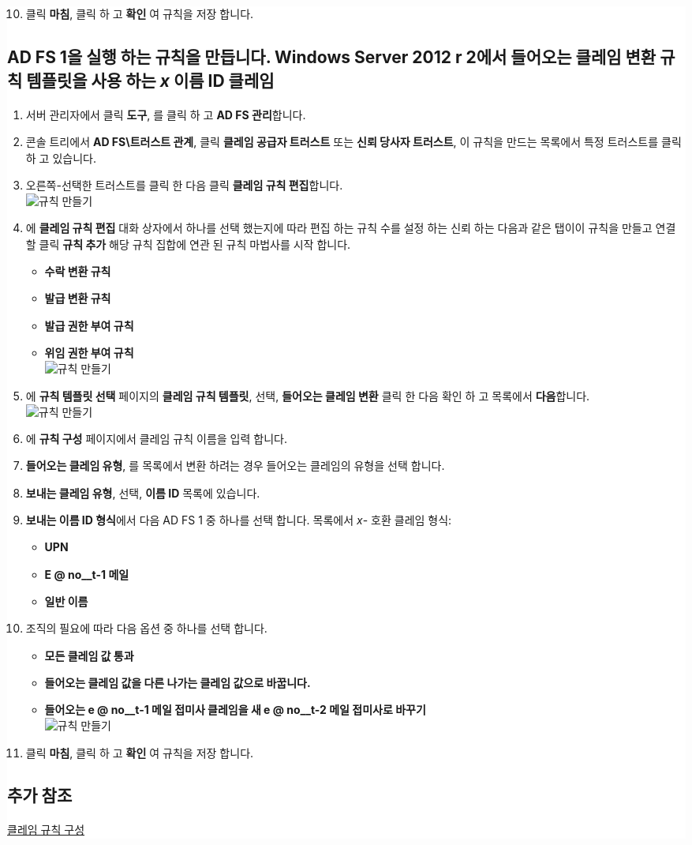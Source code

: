 10. 클릭 **마침**, 클릭 하 고 **확인** 여 규칙을 저장 합니다.  

  
## <a name="to-create-a-rule-to-issue-an-adfs1x-name-id-claim-using-the-transform-an-incoming-claim-rule-template-in-windows-server-2012-r2"></a>AD FS 1을 실행 하는 규칙을 만듭니다. Windows Server 2012 r 2에서 들어오는 클레임 변환 규칙 템플릿을 사용 하는 *x* 이름 ID 클레임  
  
1.  서버 관리자에서 클릭 **도구**, 를 클릭 하 고 **AD FS 관리**합니다.  
  
2.  콘솔 트리에서 **AD FS\\트러스트 관계**, 클릭 **클레임 공급자 트러스트** 또는 **신뢰 당사자 트러스트**, 이 규칙을 만드는 목록에서 특정 트러스트를 클릭 하 고 있습니다.  
  
3.  오른쪽\-선택한 트러스트를 클릭 한 다음 클릭 **클레임 규칙 편집**합니다.  
![규칙 만들기](media/Create-a-Rule-to-Pass-Through-or-Filter-an-Incoming-Claim/claimrule6.PNG) 
  
4.  에 **클레임 규칙 편집** 대화 상자에서 하나를 선택 했는지에 따라 편집 하는 규칙 수를 설정 하는 신뢰 하는 다음과 같은 탭이이 규칙을 만들고 연결할 클릭 **규칙 추가** 해당 규칙 집합에 연관 된 규칙 마법사를 시작 합니다.  
  
    -   **수락 변환 규칙**  
  
    -   **발급 변환 규칙**  
  
    -   **발급 권한 부여 규칙**  
  
    -   **위임 권한 부여 규칙**  
![규칙 만들기](media/Create-a-Rule-to-Permit-All-Users/permitall5.PNG)
  
5.  에 **규칙 템플릿 선택** 페이지의 **클레임 규칙 템플릿**, 선택, **들어오는 클레임 변환** 클릭 한 다음 확인 하 고 목록에서 **다음**합니다.  
![규칙 만들기](media/Create-a-Rule-to-Transform-an-Incoming-Claim/transform1.PNG)   
  
6.  에 **규칙 구성** 페이지에서 클레임 규칙 이름을 입력 합니다.  
  
7.  **들어오는 클레임 유형**, 를 목록에서 변환 하려는 경우 들어오는 클레임의 유형을 선택 합니다.  
  
8.  **보내는 클레임 유형**, 선택, **이름 ID** 목록에 있습니다.  
  
9. **보내는 이름 ID 형식**에서 다음 AD FS 1 중 하나를 선택 합니다. 목록에서 *x*\- 호환 클레임 형식:  
  
    -   **UPN**  
  
    -   **E @ no__t-1 메일**  
  
    -   **일반 이름**  
  
10. 조직의 필요에 따라 다음 옵션 중 하나를 선택 합니다.  
  
    -   **모든 클레임 값 통과**  
  
    -   **들어오는 클레임 값을 다른 나가는 클레임 값으로 바꿉니다.**  
  
    -   **들어오는 e @ no__t-1 메일 접미사 클레임을 새 e @ no__t-2 메일 접미사로 바꾸기**  
![규칙 만들기](media/Create-a-Rule-to-Send-an-AD-FS-1x-Compatible-Claim/adfs2.PNG)    

11. 클릭 **마침**, 클릭 하 고 **확인** 여 규칙을 저장 합니다.  

## <a name="additional-references"></a>추가 참조 
[클레임 규칙 구성](Configure-Claim-Rules.md)  
 